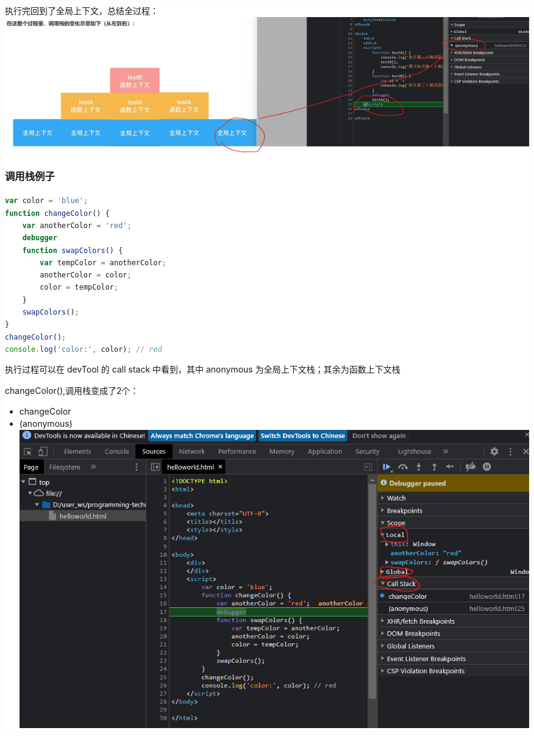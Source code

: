 执行完回到了全局上下文，总结全过程：
![](../assets/img-engine/函数调用栈例子-执行完js.png)

### 调用栈例子
```js
var color = 'blue';
function changeColor() {
    var anotherColor = 'red';
    debugger
    function swapColors() {
        var tempColor = anotherColor;
        anotherColor = color;
        color = tempColor;
    }
    swapColors();
}
changeColor();
console.log('color:', color); // red
```
执行过程可以在 devTool 的 call stack 中看到，其中 anonymous 为全局上下文栈；其余为函数上下文栈

changeColor(),调用栈变成了2个：
* changeColor
* (anonymous)
![](../assets/img-engine/函数调用栈1.png)
